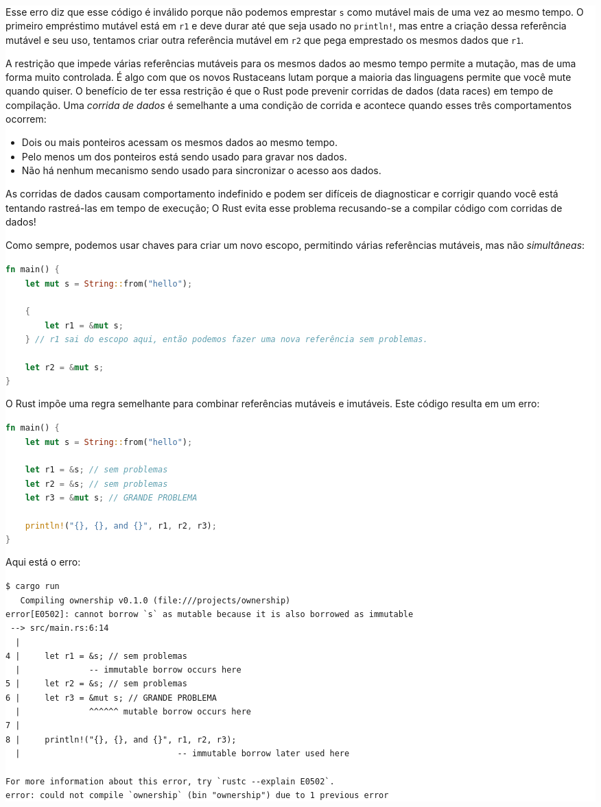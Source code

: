 Esse erro diz que esse código é inválido porque não podemos emprestar `s` como mutável mais de uma vez ao mesmo tempo. O primeiro empréstimo mutável está em `r1` e deve durar até que seja usado no `println!`, mas entre a criação dessa referência mutável e seu uso, tentamos criar outra referência mutável em `r2` que pega emprestado os mesmos dados que `r1`.

A restrição que impede várias referências mutáveis para os mesmos dados ao mesmo tempo permite a mutação, mas de uma forma muito controlada. É algo com que os novos Rustaceans lutam porque a maioria das linguagens permite que você mute quando quiser. O benefício de ter essa restrição é que o Rust pode prevenir corridas de dados (data races) em tempo de compilação. Uma *corrida de dados* é semelhante a uma condição de corrida e acontece quando esses três comportamentos ocorrem:
- Dois ou mais ponteiros acessam os mesmos dados ao mesmo tempo.
- Pelo menos um dos ponteiros está sendo usado para gravar nos dados.
- Não há nenhum mecanismo sendo usado para sincronizar o acesso aos dados.

As corridas de dados causam comportamento indefinido e podem ser difíceis de diagnosticar e corrigir quando você está tentando rastreá-las em tempo de execução; O Rust evita esse problema recusando-se a compilar código com corridas de dados!

Como sempre, podemos usar chaves para criar um novo escopo, permitindo várias referências mutáveis, mas não *simultâneas*:

```rust
fn main() {
    let mut s = String::from("hello");

    {
        let r1 = &mut s;
    } // r1 sai do escopo aqui, então podemos fazer uma nova referência sem problemas.

    let r2 = &mut s;
}
```

O Rust impõe uma regra semelhante para combinar referências mutáveis e imutáveis. Este código resulta em um erro:

```rust
fn main() {
    let mut s = String::from("hello");

    let r1 = &s; // sem problemas
    let r2 = &s; // sem problemas
    let r3 = &mut s; // GRANDE PROBLEMA

    println!("{}, {}, and {}", r1, r2, r3);
}
```

Aqui está o erro:

```
$ cargo run
   Compiling ownership v0.1.0 (file:///projects/ownership)
error[E0502]: cannot borrow `s` as mutable because it is also borrowed as immutable
 --> src/main.rs:6:14
  |
4 |     let r1 = &s; // sem problemas
  |              -- immutable borrow occurs here
5 |     let r2 = &s; // sem problemas
6 |     let r3 = &mut s; // GRANDE PROBLEMA
  |              ^^^^^^ mutable borrow occurs here
7 |
8 |     println!("{}, {}, and {}", r1, r2, r3);
  |                                -- immutable borrow later used here

For more information about this error, try `rustc --explain E0502`.
error: could not compile `ownership` (bin "ownership") due to 1 previous error

```